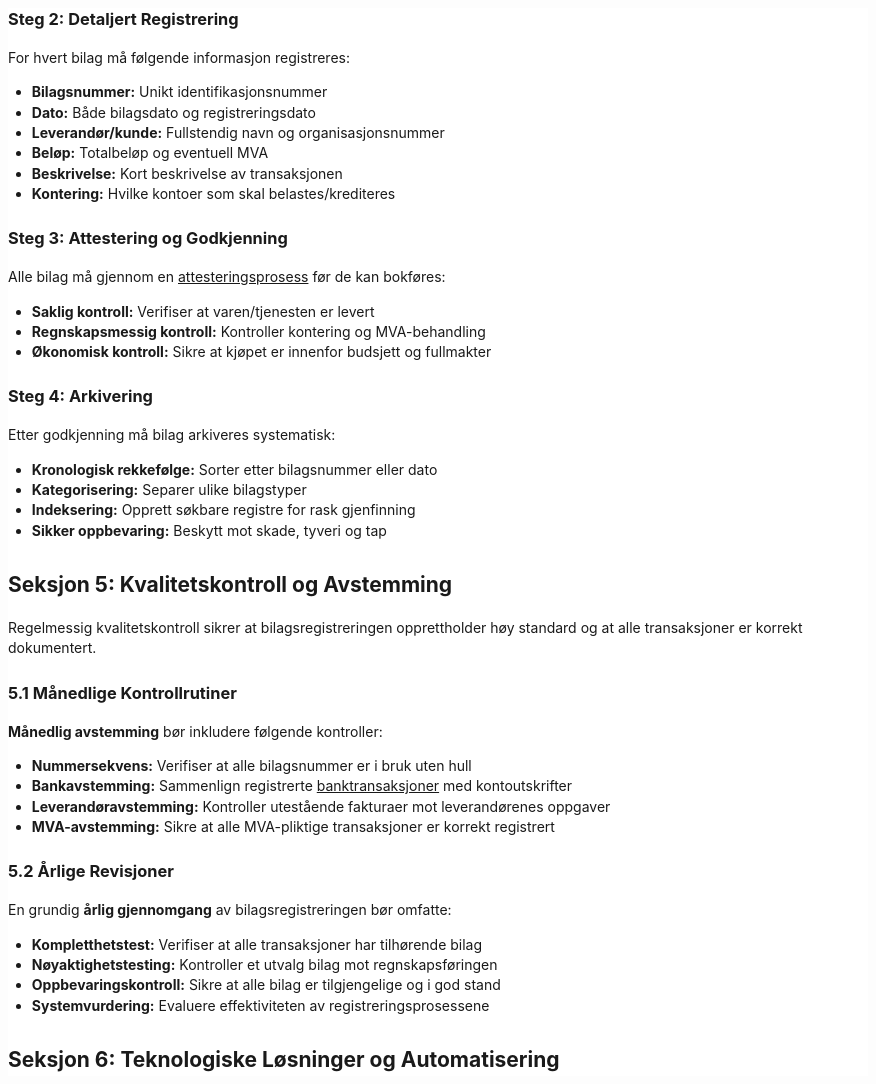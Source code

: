### Steg 2: Detaljert Registrering

For hvert bilag må følgende informasjon registreres:

* **Bilagsnummer:** Unikt identifikasjonsnummer
* **Dato:** Både bilagsdato og registreringsdato
* **Leverandør/kunde:** Fullstendig navn og organisasjonsnummer
* **Beløp:** Totalbeløp og eventuell MVA
* **Beskrivelse:** Kort beskrivelse av transaksjonen
* **Kontering:** Hvilke kontoer som skal belastes/krediteres

### Steg 3: Attestering og Godkjenning

Alle bilag må gjennom en [attesteringsprosess](/blogs/regnskap/hva-er-attestering "Hva er Attestering? En Komplett Guide til Bilagsbehandling og Godkjenning") før de kan bokføres:

* **Saklig kontroll:** Verifiser at varen/tjenesten er levert
* **Regnskapsmessig kontroll:** Kontroller kontering og MVA-behandling
* **Økonomisk kontroll:** Sikre at kjøpet er innenfor budsjett og fullmakter

### Steg 4: Arkivering

Etter godkjenning må bilag arkiveres systematisk:

* **Kronologisk rekkefølge:** Sorter etter bilagsnummer eller dato
* **Kategorisering:** Separer ulike bilagstyper
* **Indeksering:** Opprett søkbare registre for rask gjenfinning
* **Sikker oppbevaring:** Beskytt mot skade, tyveri og tap

## Seksjon 5: Kvalitetskontroll og Avstemming

Regelmessig kvalitetskontroll sikrer at bilagsregistreringen opprettholder høy standard og at alle transaksjoner er korrekt dokumentert.

### 5.1 Månedlige Kontrollrutiner

**Månedlig avstemming** bør inkludere følgende kontroller:

* **Nummersekvens:** Verifiser at alle bilagsnummer er i bruk uten hull
* **Bankavstemming:** Sammenlign registrerte [banktransaksjoner](/blogs/regnskap/hva-er-banktransaksjoner "Hva er Banktransaksjoner? Komplett Guide til Bankoperasjoner") med kontoutskrifter
* **Leverandøravstemming:** Kontroller utestående fakturaer mot leverandørenes oppgaver
* **MVA-avstemming:** Sikre at alle MVA-pliktige transaksjoner er korrekt registrert

### 5.2 Årlige Revisjoner

En grundig **årlig gjennomgang** av bilagsregistreringen bør omfatte:

* **Kompletthetstest:** Verifiser at alle transaksjoner har tilhørende bilag
* **Nøyaktighetstesting:** Kontroller et utvalg bilag mot regnskapsføringen
* **Oppbevaringskontroll:** Sikre at alle bilag er tilgjengelige og i god stand
* **Systemvurdering:** Evaluere effektiviteten av registreringsprosessene

## Seksjon 6: Teknologiske Løsninger og Automatisering
